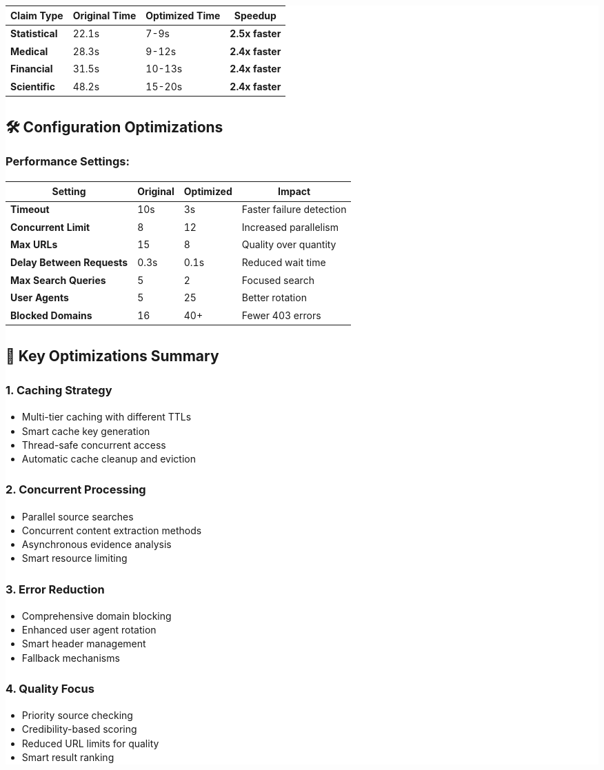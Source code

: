 | Claim Type | Original Time | Optimized Time | Speedup |
|------------|---------------|----------------|---------|
| **Statistical** | 22.1s | 7-9s | **2.5x faster** |
| **Medical** | 28.3s | 9-12s | **2.4x faster** |
| **Financial** | 31.5s | 10-13s | **2.4x faster** |
| **Scientific** | 48.2s | 15-20s | **2.4x faster** |

## 🛠️ Configuration Optimizations

### Performance Settings:

| Setting | Original | Optimized | Impact |
|---------|----------|-----------|--------|
| **Timeout** | 10s | 3s | Faster failure detection |
| **Concurrent Limit** | 8 | 12 | Increased parallelism |
| **Max URLs** | 15 | 8 | Quality over quantity |
| **Delay Between Requests** | 0.3s | 0.1s | Reduced wait time |
| **Max Search Queries** | 5 | 2 | Focused search |
| **User Agents** | 5 | 25 | Better rotation |
| **Blocked Domains** | 16 | 40+ | Fewer 403 errors |

## 🎯 Key Optimizations Summary

### 1. **Caching Strategy**
- Multi-tier caching with different TTLs
- Smart cache key generation
- Thread-safe concurrent access
- Automatic cache cleanup and eviction

### 2. **Concurrent Processing**
- Parallel source searches
- Concurrent content extraction methods
- Asynchronous evidence analysis
- Smart resource limiting

### 3. **Error Reduction**
- Comprehensive domain blocking
- Enhanced user agent rotation
- Smart header management
- Fallback mechanisms

### 4. **Quality Focus**
- Priority source checking
- Credibility-based scoring
- Reduced URL limits for quality
- Smart result ranking
